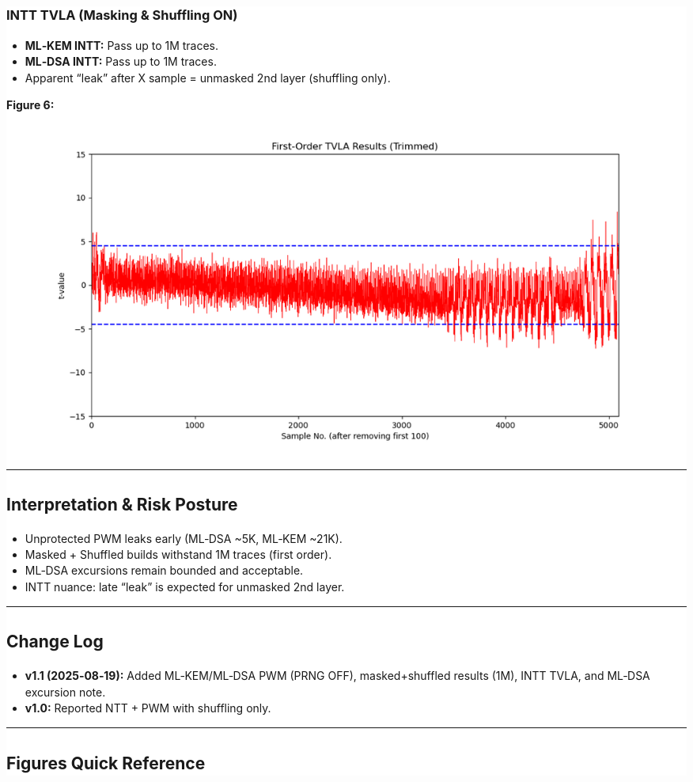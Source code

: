 
### INTT TVLA (Masking & Shuffling ON)

- **ML‑KEM INTT:** Pass up to 1M traces.  
- **ML‑DSA INTT:** Pass up to 1M traces.  
- Apparent “leak” after X sample = unmasked 2nd layer (shuffling only).  

**Figure 6:** ![](./images/mldsa_intt_tvla_1m.png)


---

## Interpretation & Risk Posture
- Unprotected PWM leaks early (ML‑DSA ~5K, ML‑KEM ~21K).  
- Masked + Shuffled builds withstand 1M traces (first order).  
- ML‑DSA excursions remain bounded and acceptable.  
- INTT nuance: late “leak” is expected for unmasked 2nd layer.  

---

## Change Log
- **v1.1 (2025‑08‑19):** Added ML‑KEM/ML‑DSA PWM (PRNG OFF), masked+shuffled results (1M), INTT TVLA, and ML‑DSA excursion note.  
- **v1.0:** Reported NTT + PWM with shuffling only.  

---

## Figures Quick Reference